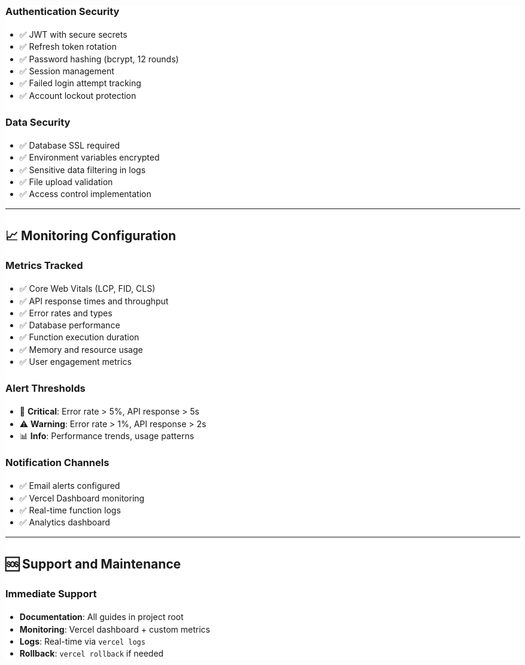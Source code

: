 ### **Authentication Security**
- ✅ JWT with secure secrets
- ✅ Refresh token rotation
- ✅ Password hashing (bcrypt, 12 rounds)
- ✅ Session management
- ✅ Failed login attempt tracking
- ✅ Account lockout protection

### **Data Security**
- ✅ Database SSL required
- ✅ Environment variables encrypted
- ✅ Sensitive data filtering in logs
- ✅ File upload validation
- ✅ Access control implementation

---

## 📈 **Monitoring Configuration**

### **Metrics Tracked**
- ✅ Core Web Vitals (LCP, FID, CLS)
- ✅ API response times and throughput
- ✅ Error rates and types
- ✅ Database performance
- ✅ Function execution duration
- ✅ Memory and resource usage
- ✅ User engagement metrics

### **Alert Thresholds**
- 🚨 **Critical**: Error rate > 5%, API response > 5s
- ⚠️ **Warning**: Error rate > 1%, API response > 2s
- 📊 **Info**: Performance trends, usage patterns

### **Notification Channels**
- ✅ Email alerts configured
- ✅ Vercel Dashboard monitoring
- ✅ Real-time function logs
- ✅ Analytics dashboard

---

## 🆘 **Support and Maintenance**

### **Immediate Support**
- **Documentation**: All guides in project root
- **Monitoring**: Vercel dashboard + custom metrics
- **Logs**: Real-time via `vercel logs`
- **Rollback**: `vercel rollback` if needed
